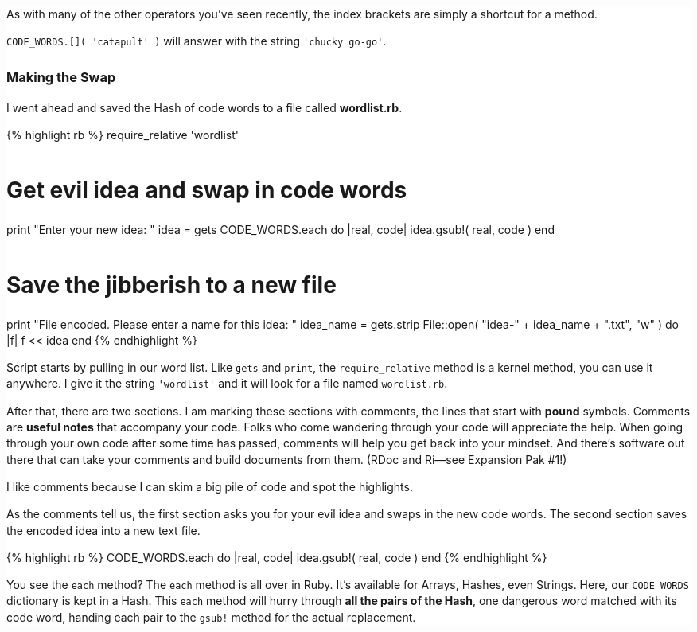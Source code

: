As with many of the other operators you’ve seen recently, the index brackets are
simply a shortcut for a method.

`CODE_WORDS.[]( 'catapult' )` will answer with the string `'chucky go-go'`.

### Making the Swap

I went ahead and saved the Hash of code words to a file called **wordlist.rb**.

{% highlight rb %}
require_relative 'wordlist'

# Get evil idea and swap in code words
print "Enter your new idea: " 
idea = gets
CODE_WORDS.each do |real, code| 
  idea.gsub!( real, code )
end

# Save the jibberish to a new file
print "File encoded.  Please enter a name for this idea: " 
idea_name = gets.strip
File::open( "idea-" + idea_name + ".txt", "w" ) do |f|
  f << idea
end
{% endhighlight %}

Script starts by pulling in our word list. Like `gets` and `print`, the
`require_relative` method is a kernel method, you can use it anywhere. I give it the
string `'wordlist'` and it will look for a file named `wordlist.rb`.

After that, there are two sections. I am marking these sections with comments,
the lines that start with **pound** symbols. Comments are **useful notes** that
accompany your code. Folks who come wandering through your code will appreciate
the help. When going through your own code after some time has passed, comments
will help you get back into your mindset. And there’s software out there that
can take your comments and build documents from them. (RDoc and Ri—see Expansion
Pak #1!)

I like comments because I can skim a big pile of code and spot the highlights.

As the comments tell us, the first section asks you for your evil idea and swaps
in the new code words. The second section saves the encoded idea into a new text
file.

{% highlight rb %}
CODE_WORDS.each do |real, code|
  idea.gsub!( real, code )
end
{% endhighlight %}

You see the `each` method? The `each` method is all over in Ruby. It’s available
for Arrays, Hashes, even Strings. Here, our `CODE_WORDS` dictionary is kept in a
Hash. This `each` method will hurry through **all the pairs of the Hash**, one
dangerous word matched with its code word, handing each pair to the `gsub!`
method for the actual replacement.
